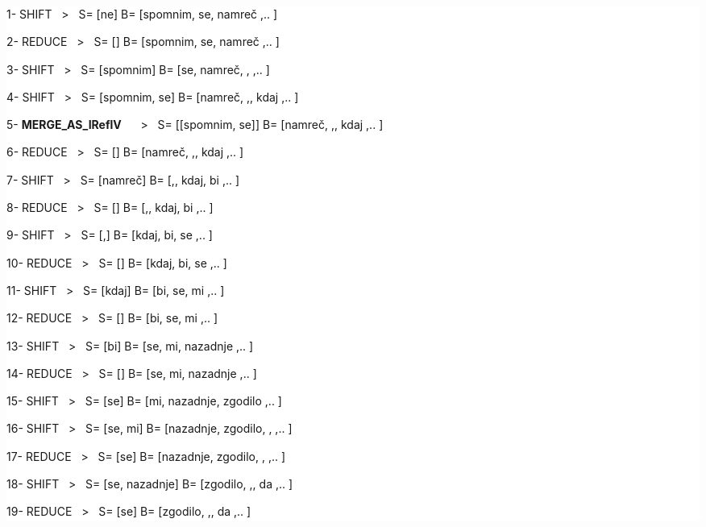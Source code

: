 
1- SHIFT&nbsp;&nbsp;&nbsp;>&nbsp;&nbsp;&nbsp;S= [ne]   B= [spomnim, se, namreč ,.. ]



2- REDUCE&nbsp;&nbsp;&nbsp;>&nbsp;&nbsp;&nbsp;S= []   B= [spomnim, se, namreč ,.. ]



3- SHIFT&nbsp;&nbsp;&nbsp;>&nbsp;&nbsp;&nbsp;S= [spomnim]   B= [se, namreč, , ,.. ]



4- SHIFT&nbsp;&nbsp;&nbsp;>&nbsp;&nbsp;&nbsp;S= [spomnim, se]   B= [namreč, ,, kdaj ,.. ]



5- **MERGE_AS_IReflV**&nbsp;&nbsp;&nbsp;&nbsp;&nbsp;&nbsp;>&nbsp;&nbsp;&nbsp;S= [[spomnim, se]]   B= [namreč, ,, kdaj ,.. ]



6- REDUCE&nbsp;&nbsp;&nbsp;>&nbsp;&nbsp;&nbsp;S= []   B= [namreč, ,, kdaj ,.. ]



7- SHIFT&nbsp;&nbsp;&nbsp;>&nbsp;&nbsp;&nbsp;S= [namreč]   B= [,, kdaj, bi ,.. ]



8- REDUCE&nbsp;&nbsp;&nbsp;>&nbsp;&nbsp;&nbsp;S= []   B= [,, kdaj, bi ,.. ]



9- SHIFT&nbsp;&nbsp;&nbsp;>&nbsp;&nbsp;&nbsp;S= [,]   B= [kdaj, bi, se ,.. ]



10- REDUCE&nbsp;&nbsp;&nbsp;>&nbsp;&nbsp;&nbsp;S= []   B= [kdaj, bi, se ,.. ]



11- SHIFT&nbsp;&nbsp;&nbsp;>&nbsp;&nbsp;&nbsp;S= [kdaj]   B= [bi, se, mi ,.. ]



12- REDUCE&nbsp;&nbsp;&nbsp;>&nbsp;&nbsp;&nbsp;S= []   B= [bi, se, mi ,.. ]



13- SHIFT&nbsp;&nbsp;&nbsp;>&nbsp;&nbsp;&nbsp;S= [bi]   B= [se, mi, nazadnje ,.. ]



14- REDUCE&nbsp;&nbsp;&nbsp;>&nbsp;&nbsp;&nbsp;S= []   B= [se, mi, nazadnje ,.. ]



15- SHIFT&nbsp;&nbsp;&nbsp;>&nbsp;&nbsp;&nbsp;S= [se]   B= [mi, nazadnje, zgodilo ,.. ]



16- SHIFT&nbsp;&nbsp;&nbsp;>&nbsp;&nbsp;&nbsp;S= [se, mi]   B= [nazadnje, zgodilo, , ,.. ]



17- REDUCE&nbsp;&nbsp;&nbsp;>&nbsp;&nbsp;&nbsp;S= [se]   B= [nazadnje, zgodilo, , ,.. ]



18- SHIFT&nbsp;&nbsp;&nbsp;>&nbsp;&nbsp;&nbsp;S= [se, nazadnje]   B= [zgodilo, ,, da ,.. ]



19- REDUCE&nbsp;&nbsp;&nbsp;>&nbsp;&nbsp;&nbsp;S= [se]   B= [zgodilo, ,, da ,.. ]
